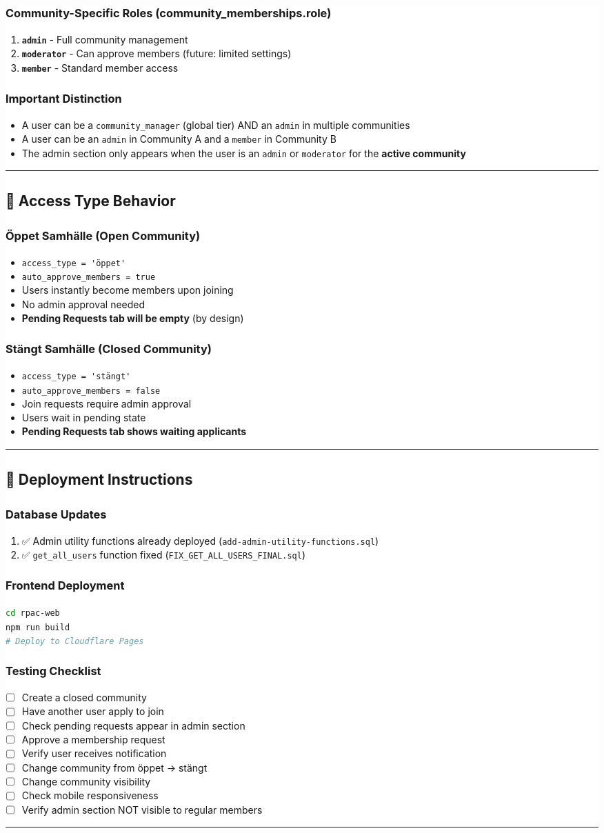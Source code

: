 ### Community-Specific Roles (community_memberships.role)
1. **`admin`** - Full community management
2. **`moderator`** - Can approve members (future: limited settings)
3. **`member`** - Standard member access

### Important Distinction
- A user can be a `community_manager` (global tier) AND an `admin` in multiple communities
- A user can be an `admin` in Community A and a `member` in Community B
- The admin section only appears when the user is an `admin` or `moderator` for the **active community**

---

## 🎯 Access Type Behavior

### Öppet Samhälle (Open Community)
- `access_type = 'öppet'`
- `auto_approve_members = true`
- Users instantly become members upon joining
- No admin approval needed
- **Pending Requests tab will be empty** (by design)

### Stängt Samhälle (Closed Community)
- `access_type = 'stängt'`
- `auto_approve_members = false`
- Join requests require admin approval
- Users wait in pending state
- **Pending Requests tab shows waiting applicants**

---

## 🚀 Deployment Instructions

### Database Updates
1. ✅ Admin utility functions already deployed (`add-admin-utility-functions.sql`)
2. ✅ `get_all_users` function fixed (`FIX_GET_ALL_USERS_FINAL.sql`)

### Frontend Deployment
```bash
cd rpac-web
npm run build
# Deploy to Cloudflare Pages
```

### Testing Checklist
- [ ] Create a closed community
- [ ] Have another user apply to join
- [ ] Check pending requests appear in admin section
- [ ] Approve a membership request
- [ ] Verify user receives notification
- [ ] Change community from öppet → stängt
- [ ] Change community visibility
- [ ] Check mobile responsiveness
- [ ] Verify admin section NOT visible to regular members

---